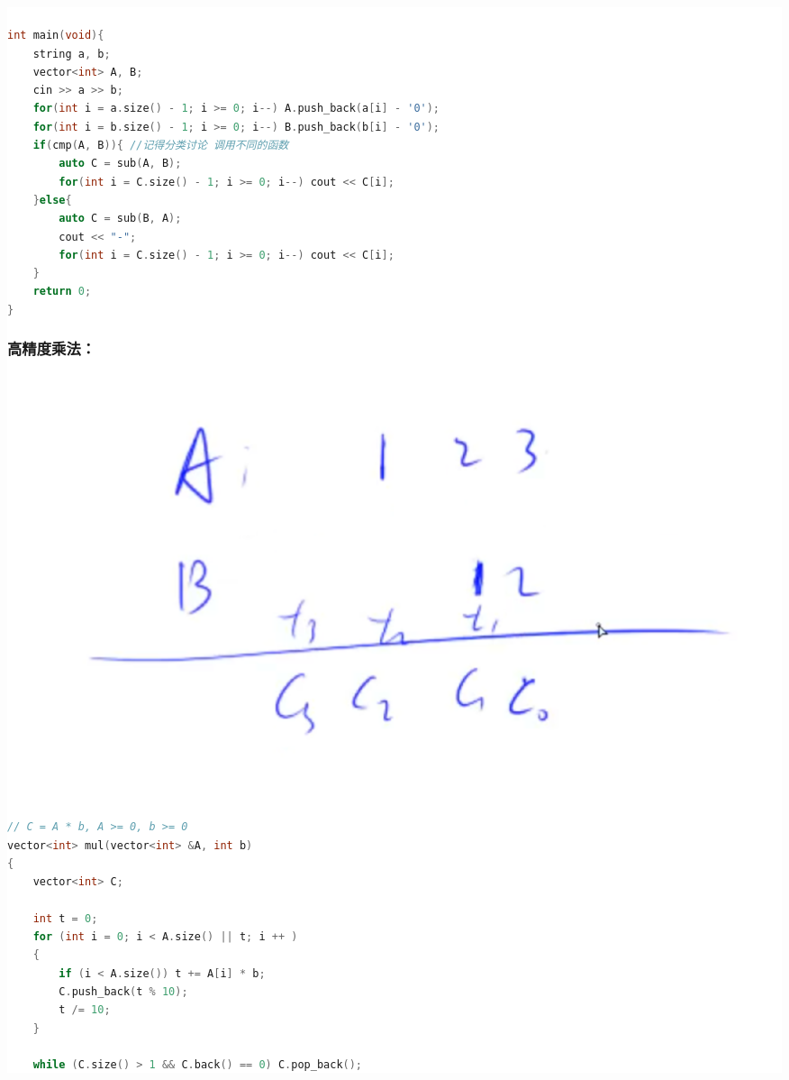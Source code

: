 ```C++

int main(void){
    string a, b;
    vector<int> A, B;
    cin >> a >> b;
    for(int i = a.size() - 1; i >= 0; i--) A.push_back(a[i] - '0');
    for(int i = b.size() - 1; i >= 0; i--) B.push_back(b[i] - '0');
    if(cmp(A, B)){ //记得分类讨论 调用不同的函数
        auto C = sub(A, B);
        for(int i = C.size() - 1; i >= 0; i--) cout << C[i];
    }else{
        auto C = sub(B, A);
        cout << "-";
        for(int i = C.size() - 1; i >= 0; i--) cout << C[i];
    }
    return 0;
}
```



### 高精度乘法：

![image-20220905090847617](assets\image-20220905090847617.png)

```C++
// C = A * b, A >= 0, b >= 0
vector<int> mul(vector<int> &A, int b)
{
    vector<int> C;

    int t = 0;
    for (int i = 0; i < A.size() || t; i ++ )
    {
        if (i < A.size()) t += A[i] * b;
        C.push_back(t % 10);
        t /= 10;
    }

    while (C.size() > 1 && C.back() == 0) C.pop_back();

```